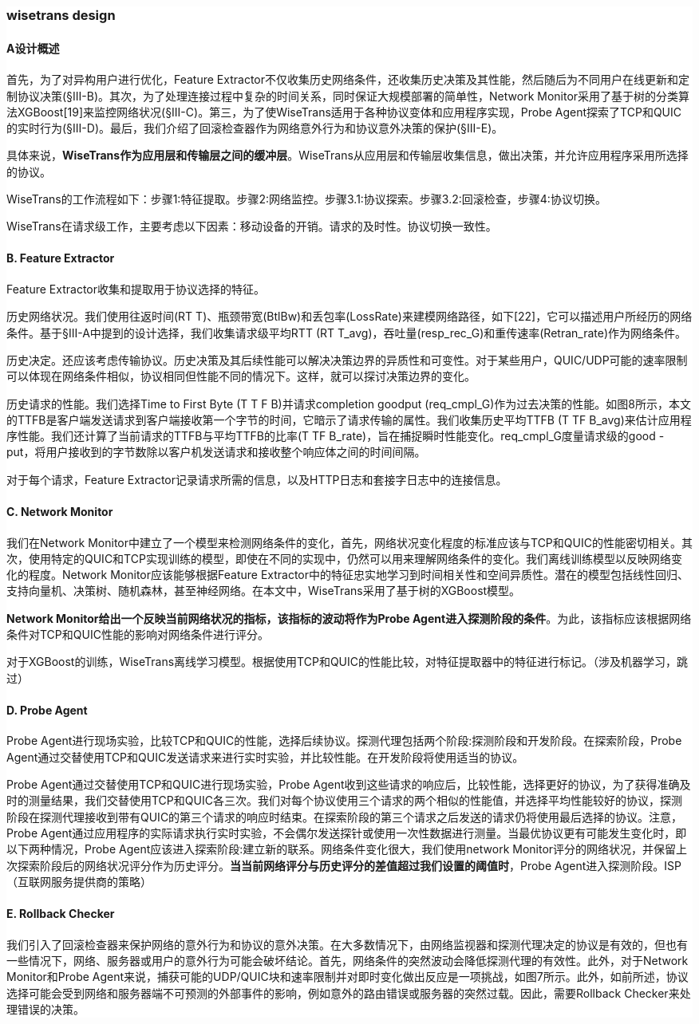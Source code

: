 ### wisetrans design

#### A设计概述

首先，为了对异构用户进行优化，Feature Extractor不仅收集历史网络条件，还收集历史决策及其性能，然后随后为不同用户在线更新和定制协议决策(§III-B)。其次，为了处理连接过程中复杂的时间关系，同时保证大规模部署的简单性，Network Monitor采用了基于树的分类算法XGBoost[19]来监控网络状况(§III-C)。第三，为了使WiseTrans适用于各种协议变体和应用程序实现，Probe Agent探索了TCP和QUIC的实时行为(§III-D)。最后，我们介绍了回滚检查器作为网络意外行为和协议意外决策的保护(§III-E)。

具体来说，**WiseTrans作为应用层和传输层之间的缓冲层**。WiseTrans从应用层和传输层收集信息，做出决策，并允许应用程序采用所选择的协议。

WiseTrans的工作流程如下：步骤1:特征提取。步骤2:网络监控。步骤3.1:协议探索。步骤3.2:回滚检查，步骤4:协议切换。

WiseTrans在请求级工作，主要考虑以下因素：移动设备的开销。请求的及时性。协议切换一致性。

#### B. Feature Extractor

Feature Extractor收集和提取用于协议选择的特征。

历史网络状况。我们使用往返时间(RT T)、瓶颈带宽(BtlBw)和丢包率(LossRate)来建模网络路径，如下[22]，它可以描述用户所经历的网络条件。基于§III-A中提到的设计选择，我们收集请求级平均RTT (RT T_avg)，吞吐量(resp_rec_G)和重传速率(Retran_rate)作为网络条件。

历史决定。还应该考虑传输协议。历史决策及其后续性能可以解决决策边界的异质性和可变性。对于某些用户，QUIC/UDP可能的速率限制可以体现在网络条件相似，协议相同但性能不同的情况下。这样，就可以探讨决策边界的变化。

历史请求的性能。我们选择Time to First Byte (T T F B)并请求completion goodput (req_cmpl_G)作为过去决策的性能。如图8所示，本文的TTFB是客户端发送请求到客户端接收第一个字节的时间，它暗示了请求传输的属性。我们收集历史平均TTFB (T TF B_avg)来估计应用程序性能。我们还计算了当前请求的TTFB与平均TTFB的比率(T TF B_rate)，旨在捕捉瞬时性能变化。req_cmpl_G度量请求级的good - put，将用户接收到的字节数除以客户机发送请求和接收整个响应体之间的时间间隔。

对于每个请求，Feature Extractor记录请求所需的信息，以及HTTP日志和套接字日志中的连接信息。

#### C. Network Monitor

我们在Network Monitor中建立了一个模型来检测网络条件的变化，首先，网络状况变化程度的标准应该与TCP和QUIC的性能密切相关。其次，使用特定的QUIC和TCP实现训练的模型，即使在不同的实现中，仍然可以用来理解网络条件的变化。我们离线训练模型以反映网络变化的程度。Network Monitor应该能够根据Feature Extractor中的特征忠实地学习到时间相关性和空间异质性。潜在的模型包括线性回归、支持向量机、决策树、随机森林，甚至神经网络。在本文中，WiseTrans采用了基于树的XGBoost模型。

**Network Monitor给出一个反映当前网络状况的指标，该指标的波动将作为Probe Agent进入探测阶段的条件**。为此，该指标应该根据网络条件对TCP和QUIC性能的影响对网络条件进行评分。

对于XGBoost的训练，WiseTrans离线学习模型。根据使用TCP和QUIC的性能比较，对特征提取器中的特征进行标记。（涉及机器学习，跳过）

#### D. Probe Agent

Probe Agent进行现场实验，比较TCP和QUIC的性能，选择后续协议。探测代理包括两个阶段:探测阶段和开发阶段。在探索阶段，Probe Agent通过交替使用TCP和QUIC发送请求来进行实时实验，并比较性能。在开发阶段将使用适当的协议。

Probe Agent通过交替使用TCP和QUIC进行现场实验，Probe Agent收到这些请求的响应后，比较性能，选择更好的协议，为了获得准确及时的测量结果，我们交替使用TCP和QUIC各三次。我们对每个协议使用三个请求的两个相似的性能值，并选择平均性能较好的协议，探测阶段在探测代理接收到带有QUIC的第三个请求的响应时结束。在探索阶段的第三个请求之后发送的请求仍将使用最后选择的协议。注意，Probe Agent通过应用程序的实际请求执行实时实验，不会偶尔发送探针或使用一次性数据进行测量。当最优协议更有可能发生变化时，即以下两种情况，Probe Agent应该进入探索阶段:建立新的联系。网络条件变化很大，我们使用network Monitor评分的网络状况，并保留上次探索阶段后的网络状况评分作为历史评分。**当当前网络评分与历史评分的差值超过我们设置的阈值时**，Probe Agent进入探测阶段。ISP（互联网服务提供商的策略）

#### E. Rollback Checker

我们引入了回滚检查器来保护网络的意外行为和协议的意外决策。在大多数情况下，由网络监视器和探测代理决定的协议是有效的，但也有一些情况下，网络、服务器或用户的意外行为可能会破坏结论。首先，网络条件的突然波动会降低探测代理的有效性。此外，对于Network Monitor和Probe Agent来说，捕获可能的UDP/QUIC块和速率限制并对即时变化做出反应是一项挑战，如图7所示。此外，如前所述，协议选择可能会受到网络和服务器端不可预测的外部事件的影响，例如意外的路由错误或服务器的突然过载。因此，需要Rollback Checker来处理错误的决策。
